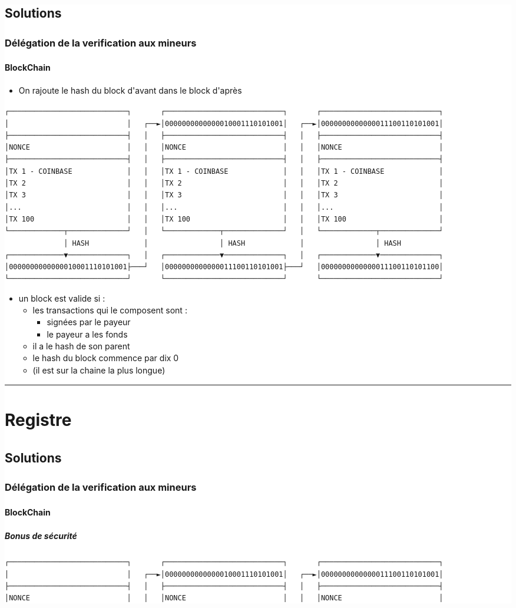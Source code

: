 ## Solutions
### Délégation de la verification aux mineurs
#### BlockChain
- On rajoute le hash du block d'avant dans le block d'après
```
┌────────────────────────────┐       ┌────────────────────────────┐       ┌────────────────────────────┐
│                            │   ┌──►│0000000000000010001110101001│   ┌──►│0000000000000011100110101001│
├────────────────────────────┤   │   ├────────────────────────────┤   │   ├────────────────────────────┤
│NONCE                       │   │   │NONCE                       │   │   │NONCE                       │
├────────────────────────────┤   │   ├────────────────────────────┤   │   ├────────────────────────────┤
│TX 1 - COINBASE             │   │   │TX 1 - COINBASE             │   │   │TX 1 - COINBASE             │
│TX 2                        │   │   │TX 2                        │   │   │TX 2                        │
│TX 3                        │   │   │TX 3                        │   │   │TX 3                        │
│...                         │   │   │...                         │   │   │...                         │
│TX 100                      │   │   │TX 100                      │   │   │TX 100                      │
└─────────────┬──────────────┘   │   └─────────────┬──────────────┘   │   └─────────────┬──────────────┘
              │ HASH             │                 │ HASH             │                 │ HASH
┌─────────────▼──────────────┐   │   ┌─────────────▼──────────────┐   │   ┌─────────────▼──────────────┐
│0000000000000010001110101001├───┘   │0000000000000011100110101001├───┘   │0000000000000011100110101100│
└────────────────────────────┘       └────────────────────────────┘       └────────────────────────────┘
```
- un block est valide si :
  - les transactions qui le composent sont :
    - signées par le payeur
    - le payeur a les fonds
  - il a le hash de son parent
  - le hash du block commence par dix 0
  - (il est sur la chaine la plus longue)
  
---
# Registre
## Solutions
### Délégation de la verification aux mineurs
#### BlockChain
##### Bonus de sécurité
```
┌────────────────────────────┐       ┌────────────────────────────┐       ┌────────────────────────────┐
│                            │   ┌──►│0000000000000010001110101001│   ┌──►│0000000000000011100110101001│
├────────────────────────────┤   │   ├────────────────────────────┤   │   ├────────────────────────────┤
│NONCE                       │   │   │NONCE                       │   │   │NONCE                       │
```